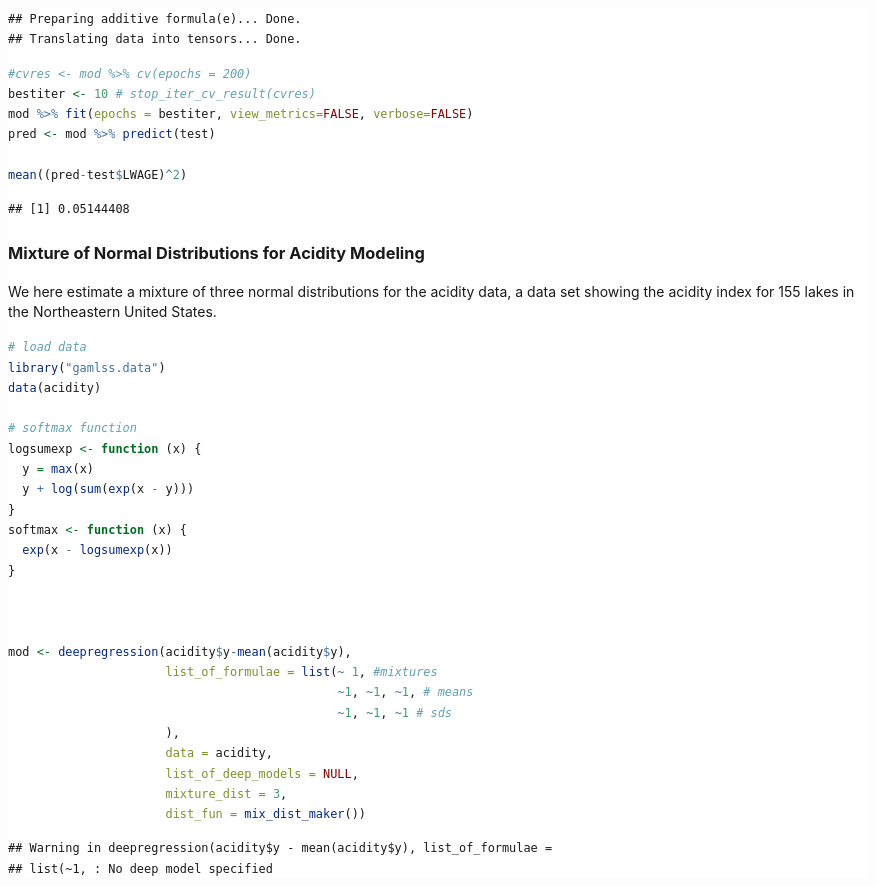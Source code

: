     ## Preparing additive formula(e)... Done.
    ## Translating data into tensors... Done.

``` r
#cvres <- mod %>% cv(epochs = 200)
bestiter <- 10 # stop_iter_cv_result(cvres)
mod %>% fit(epochs = bestiter, view_metrics=FALSE, verbose=FALSE)
pred <- mod %>% predict(test)

mean((pred-test$LWAGE)^2)
```

    ## [1] 0.05144408

### Mixture of Normal Distributions for Acidity Modeling

We here estimate a mixture of three normal distributions for the acidity
data, a data set showing the acidity index for 155 lakes in the
Northeastern United States.

``` r
# load data
library("gamlss.data")
data(acidity)

# softmax function
logsumexp <- function (x) {
  y = max(x)
  y + log(sum(exp(x - y)))
}
softmax <- function (x) {
  exp(x - logsumexp(x))
}



mod <- deepregression(acidity$y-mean(acidity$y), 
                      list_of_formulae = list(~ 1, #mixtures
                                              ~1, ~1, ~1, # means
                                              ~1, ~1, ~1 # sds
                      ),
                      data = acidity,
                      list_of_deep_models = NULL, 
                      mixture_dist = 3,
                      dist_fun = mix_dist_maker())
```

    ## Warning in deepregression(acidity$y - mean(acidity$y), list_of_formulae =
    ## list(~1, : No deep model specified
